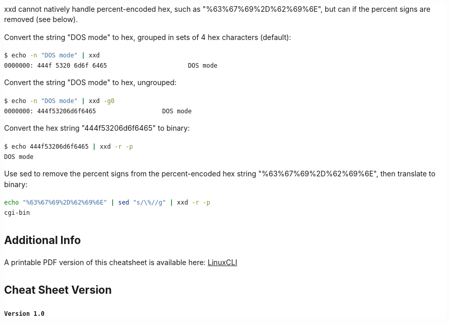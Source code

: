 xxd cannot natively handle percent-encoded hex, such as "%63%67%69%2D%62%69%6E", but can if the percent signs are removed (see below).

Convert the string "DOS mode" to hex, grouped in sets of 4 hex characters (default):
```bash
$ echo -n "DOS mode" | xxd
0000000: 444f 5320 6d6f 6465                      DOS mode
```
Convert the string "DOS mode" to hex, ungrouped:
```bash
$ echo -n "DOS mode" | xxd -g0
0000000: 444f53206d6f6465                  DOS mode
```
Convert the hex string "444f53206d6f6465" to binary:
```bash
$ echo 444f53206d6f6465 | xxd -r -p
DOS mode
```
Use sed to remove the percent signs from the percent-encoded hex string "%63%67%69%2D%62%69%6E", then translate to binary:
```bash
echo "%63%67%69%2D%62%69%6E" | sed "s/\%//g" | xxd -r -p
cgi-bin
```
Additional Info
--------------
A printable PDF version of this cheatsheet is available here:
[LinuxCLI](pdfs/LinuxCLI.pdf)

Cheat Sheet Version
--------------
#### **`Version 1.0`**
